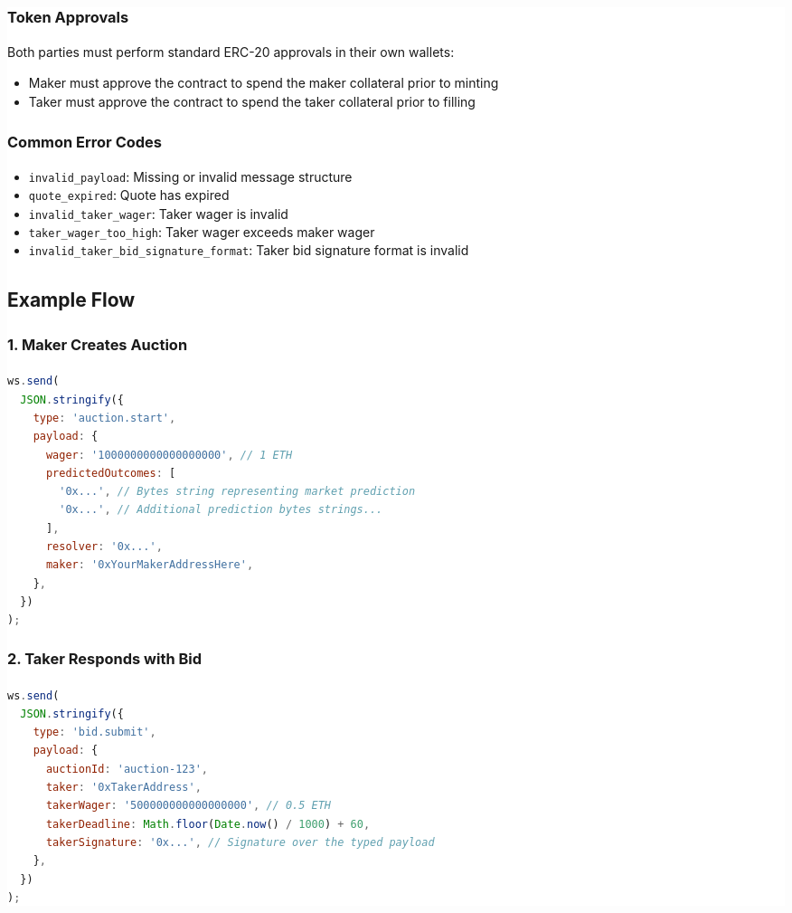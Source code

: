 ### Token Approvals

Both parties must perform standard ERC-20 approvals in their own wallets:

- Maker must approve the contract to spend the maker collateral prior to minting
- Taker must approve the contract to spend the taker collateral prior to filling

### Common Error Codes

- `invalid_payload`: Missing or invalid message structure
- `quote_expired`: Quote has expired
- `invalid_taker_wager`: Taker wager is invalid
- `taker_wager_too_high`: Taker wager exceeds maker wager
- `invalid_taker_bid_signature_format`: Taker bid signature format is invalid

## Example Flow

### 1. Maker Creates Auction

```javascript
ws.send(
  JSON.stringify({
    type: 'auction.start',
    payload: {
      wager: '1000000000000000000', // 1 ETH
      predictedOutcomes: [
        '0x...', // Bytes string representing market prediction
        '0x...', // Additional prediction bytes strings...
      ],
      resolver: '0x...',
      maker: '0xYourMakerAddressHere',
    },
  })
);
```

### 2. Taker Responds with Bid

```javascript
ws.send(
  JSON.stringify({
    type: 'bid.submit',
    payload: {
      auctionId: 'auction-123',
      taker: '0xTakerAddress',
      takerWager: '500000000000000000', // 0.5 ETH
      takerDeadline: Math.floor(Date.now() / 1000) + 60,
      takerSignature: '0x...', // Signature over the typed payload
    },
  })
);
```
